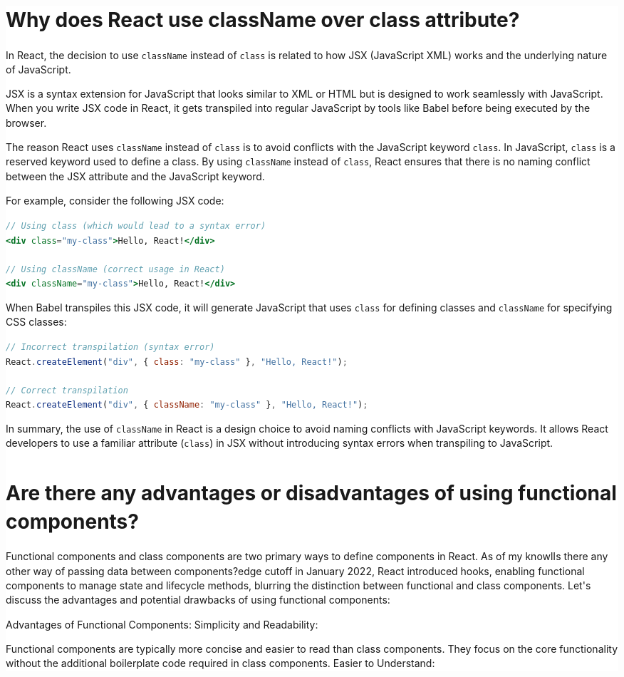 # Why does React use className over class attribute?

In React, the decision to use `className` instead of `class` is related to how JSX (JavaScript XML) works and the underlying nature of JavaScript.

JSX is a syntax extension for JavaScript that looks similar to XML or HTML but is designed to work seamlessly with JavaScript. When you write JSX code in React, it gets transpiled into regular JavaScript by tools like Babel before being executed by the browser.

The reason React uses `className` instead of `class` is to avoid conflicts with the JavaScript keyword `class`. In JavaScript, `class` is a reserved keyword used to define a class. By using `className` instead of `class`, React ensures that there is no naming conflict between the JSX attribute and the JavaScript keyword.

For example, consider the following JSX code:

```jsx
// Using class (which would lead to a syntax error)
<div class="my-class">Hello, React!</div>

// Using className (correct usage in React)
<div className="my-class">Hello, React!</div>
```

When Babel transpiles this JSX code, it will generate JavaScript that uses `class` for defining classes and `className` for specifying CSS classes:

```javascript
// Incorrect transpilation (syntax error)
React.createElement("div", { class: "my-class" }, "Hello, React!");

// Correct transpilation
React.createElement("div", { className: "my-class" }, "Hello, React!");
```

In summary, the use of `className` in React is a design choice to avoid naming conflicts with JavaScript keywords. It allows React developers to use a familiar attribute (`class`) in JSX without introducing syntax errors when transpiling to JavaScript.

# Are there any advantages or disadvantages of using functional components?

Functional components and class components are two primary ways to define components in React. As of my knowlIs there any other way of passing data between components?edge cutoff in January 2022, React introduced hooks, enabling functional components to manage state and lifecycle methods, blurring the distinction between functional and class components. Let's discuss the advantages and potential drawbacks of using functional components:

Advantages of Functional Components:
Simplicity and Readability:

Functional components are typically more concise and easier to read than class components. They focus on the core functionality without the additional boilerplate code required in class components.
Easier to Understand:
